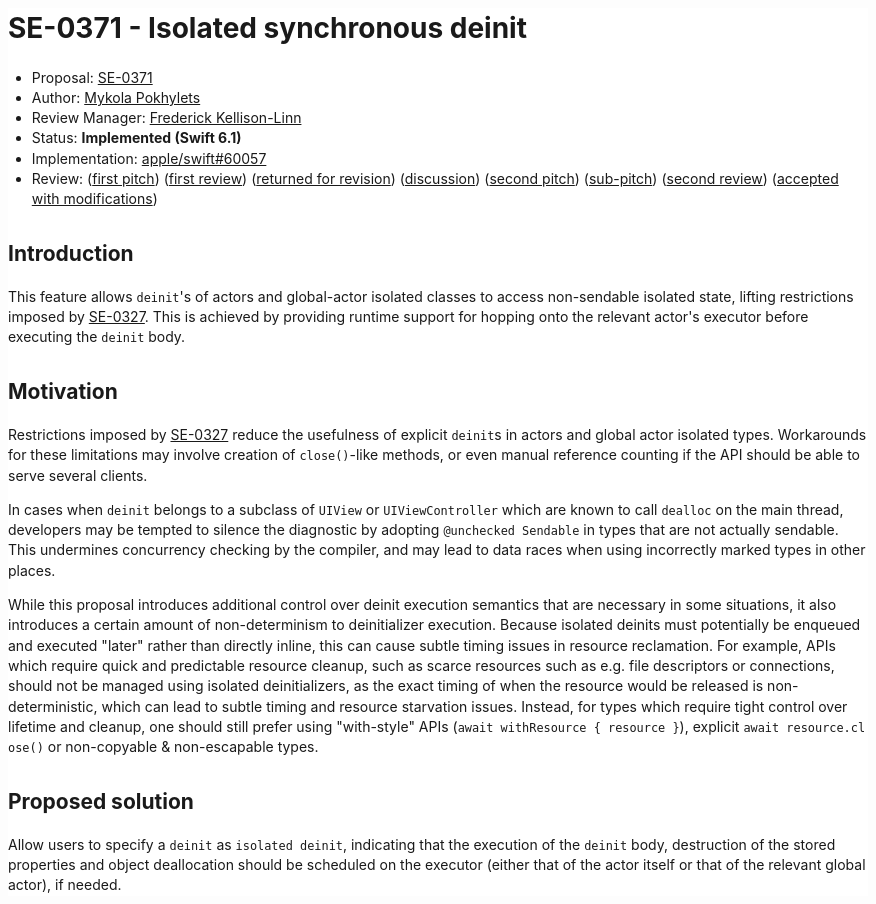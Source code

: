 # SE-0371 - Isolated synchronous deinit

* Proposal: [SE-0371](0371-isolated-synchronous-deinit.md)
* Author: [Mykola Pokhylets](https://github.com/nickolas-pohilets)
* Review Manager: [Frederick Kellison-Linn](https://github.com/jumhyn)
* Status: **Implemented (Swift 6.1)**
* Implementation: [apple/swift#60057](https://github.com/apple/swift/pull/60057)
* Review: ([first pitch](https://forums.swift.org/t/isolated-synchronous-deinit/58177)) ([first review](https://forums.swift.org/t/se-0371-isolated-synchronous-deinit/59754)) ([returned for revision](https://forums.swift.org/t/returned-for-revision-se-0371-isolated-synchronous-deinit/60060)) ([discussion](https://forums.swift.org/t/isolated-synchronous-deinit-2/62565)) ([second pitch](https://forums.swift.org/t/pitch-2-se-0371-isolated-async-deinit/64836)) ([sub-pitch](https://forums.swift.org/t/sub-pitch-task-local-values-in-isolated-synchronous-deinit-and-async-deinit/70060)) ([second review](https://forums.swift.org/t/second-review-se-0371-isolated-synchronous-deinit/73406)) ([accepted with modifications](https://forums.swift.org/t/accepted-with-modifications-se-0371-isolated-synchronous-deinit/74042))

## Introduction

This feature allows `deinit`'s of actors and global-actor isolated classes to access non-sendable isolated state, lifting restrictions imposed by [SE-0327](https://github.com/swiftlang/swift-evolution/blob/main/proposals/0327-actor-initializers.md). This is achieved by providing runtime support for hopping onto the relevant actor's executor before executing the `deinit` body.

## Motivation

Restrictions imposed by [SE-0327](https://github.com/swiftlang/swift-evolution/blob/main/proposals/0327-actor-initializers.md) reduce the usefulness of explicit `deinit`s in actors and global actor isolated types. Workarounds for these limitations may involve creation of `close()`-like methods, or even manual reference counting if the API should be able to serve several clients.

In cases when `deinit` belongs to a subclass of `UIView` or `UIViewController` which are known to call `dealloc` on the main thread, developers may be tempted to silence the diagnostic by adopting `@unchecked Sendable` in types that are not actually  sendable. This undermines concurrency checking by the compiler, and may lead to data races when using incorrectly marked types in other places.

While this proposal introduces additional control over deinit execution semantics that are necessary in some situations, it also introduces a certain amount of non-determinism to deinitializer execution. Because isolated deinits must potentially be enqueued and executed "later" rather than directly inline, this can cause subtle timing issues in resource reclamation. For example, APIs which require quick and predictable resource cleanup, such as scarce resources such as e.g. file descriptors or connections, should not be managed using isolated deinitializers, as the exact timing of when the resource would be released is non-deterministic, which can lead to subtle timing and resource starvation issues. Instead, for types which require tight control over lifetime and cleanup, one should still prefer using "with-style" APIs (`await withResource { resource }`), explicit `await resource.close()` or non-copyable & non-escapable types.

## Proposed solution

Allow users to specify a `deinit` as `isolated deinit`, indicating that the execution of the `deinit` body, destruction of the stored properties and object deallocation should be scheduled on the executor (either that of the actor itself or that of the relevant global actor), if needed.
